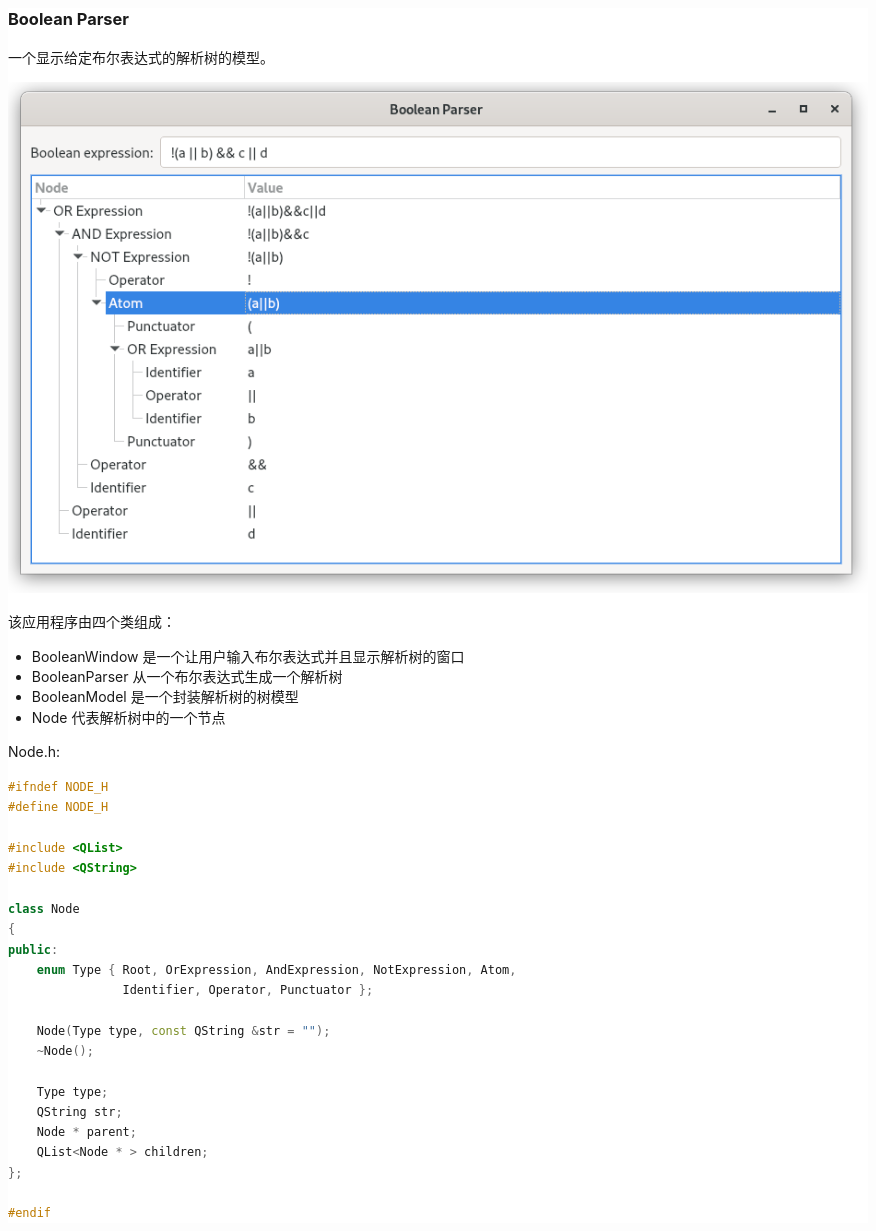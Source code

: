 ### Boolean Parser

一个显示给定布尔表达式的解析树的模型。

![](../images/10_itemViewClass_202004121723_6.png)

该应用程序由四个类组成：
* BooleanWindow 是一个让用户输入布尔表达式并且显示解析树的窗口
* BooleanParser 从一个布尔表达式生成一个解析树
* BooleanModel 是一个封装解析树的树模型
* Node 代表解析树中的一个节点

Node.h:

```c++
#ifndef NODE_H
#define NODE_H

#include <QList>
#include <QString>

class Node
{
public:
    enum Type { Root, OrExpression, AndExpression, NotExpression, Atom,
                Identifier, Operator, Punctuator };

    Node(Type type, const QString &str = "");
    ~Node();

    Type type;
    QString str;
    Node * parent;
    QList<Node * > children;
};

#endif
```
